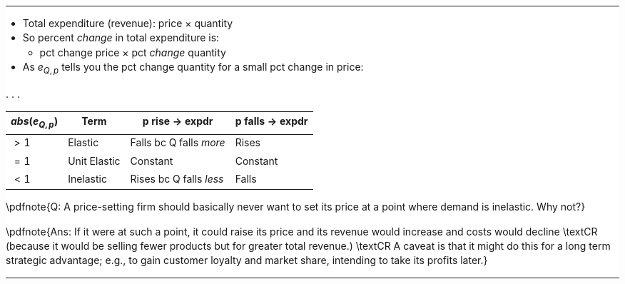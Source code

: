 
***

- Total expenditure (revenue): price $\times$ quantity
- So percent *change* in total expenditure is:
    - pct change price $\times$ pct *change* quantity
- As $e_{Q,p}$ tells you the pct change quantity for a small pct change in price:

. . .


| $abs(e_{Q,p})$ | Term         | p rise $\rightarrow$ expdr | p falls $\rightarrow$ expdr |
|-------------|--------------|--------------------------------|---------------------------------|
| $>1$        | Elastic      | Falls bc Q falls *more*        | Rises                           |
| $=1$        | Unit Elastic | Constant                       | Constant                        |
| $<1$        | Inelastic    | Rises bc Q falls *less*        | Falls                           |


\pdfnote{Q: A price-setting firm should basically never want to set its price at a point where demand is inelastic. Why not?}

\pdfnote{Ans: If it were at such a point, it could raise its price and its revenue would increase and costs would decline \textCR
 (because it would be selling fewer products but for greater total revenue.) \textCR
 A caveat is that it might do this for a long term strategic advantage; e.g., to gain customer loyalty and market share, intending to take its profits later.}

***

